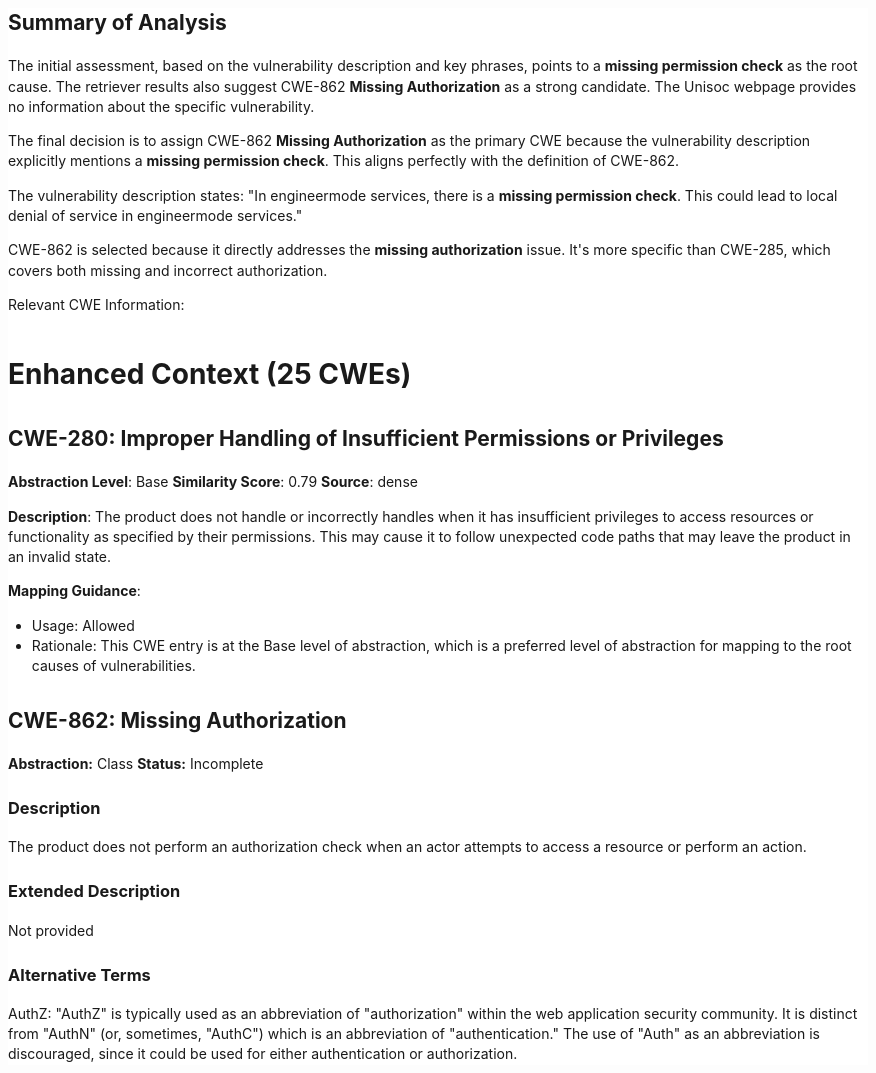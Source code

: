 ## Summary of Analysis
The initial assessment, based on the vulnerability description and key phrases, points to a **missing permission check** as the root cause. The retriever results also suggest CWE-862 **Missing Authorization** as a strong candidate. The Unisoc webpage provides no information about the specific vulnerability.

The final decision is to assign CWE-862 **Missing Authorization** as the primary CWE because the vulnerability description explicitly mentions a **missing permission check**. This aligns perfectly with the definition of CWE-862.

The vulnerability description states: "In engineermode services, there is a **missing permission check**. This could lead to local denial of service in engineermode services."

CWE-862 is selected because it directly addresses the **missing authorization** issue. It's more specific than CWE-285, which covers both missing and incorrect authorization.

Relevant CWE Information:

# Enhanced Context (25 CWEs)

## CWE-280: Improper Handling of Insufficient Permissions or Privileges
**Abstraction Level**: Base
**Similarity Score**: 0.79
**Source**: dense

**Description**:
The product does not handle or incorrectly handles when it has insufficient privileges to access resources or functionality as specified by their permissions. This may cause it to follow unexpected code paths that may leave the product in an invalid state.

**Mapping Guidance**:
- Usage: Allowed
- Rationale: This CWE entry is at the Base level of abstraction, which is a preferred level of abstraction for mapping to the root causes of vulnerabilities.

## CWE-862: Missing Authorization
**Abstraction:** Class
**Status:** Incomplete

### Description
The product does not perform an authorization check when an actor attempts to access a resource or perform an action.

### Extended Description
Not provided

### Alternative Terms
AuthZ: "AuthZ" is typically used as an abbreviation of "authorization" within the web application security community. It is distinct from "AuthN" (or, sometimes, "AuthC") which is an abbreviation of "authentication." The use of "Auth" as an abbreviation is discouraged, since it could be used for either authentication or authorization.
